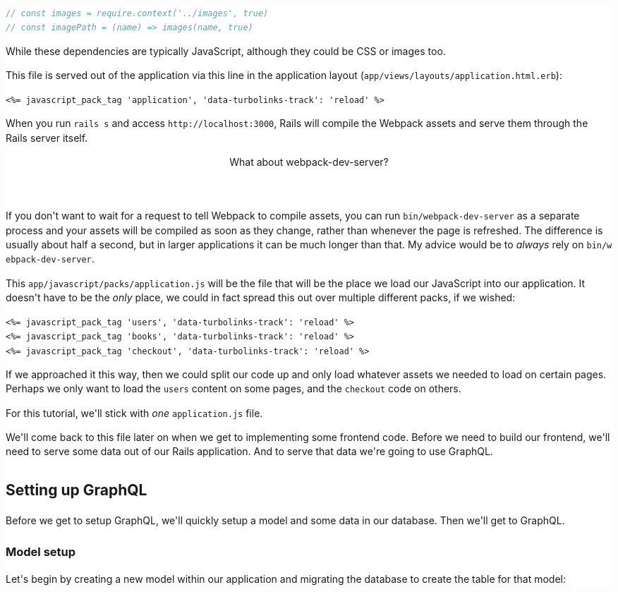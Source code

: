 ```js
// const images = require.context('../images', true)
// const imagePath = (name) => images(name, true)
```

<aside>
  While these dependencies are typically JavaScript, although they could be CSS or images too.
</aside>

This file is served out of the application via this line in the application layout (`app/views/layouts/application.html.erb`):

```erb
<%= javascript_pack_tag 'application', 'data-turbolinks-track': 'reload' %>
```

When you run `rails s` and access `http://localhost:3000`, Rails will compile the Webpack assets and serve them through the Rails server itself.

<aside>
<header>What about webpack-dev-server?</header>
If you don't want to wait for a request to tell Webpack to compile assets, you can run <code>bin/webpack-dev-server</code> as a separate process and your assets will be compiled as soon as they change, rather than whenever the page is refreshed. The difference is usually about half a second, but in larger applications it can be much longer than that. My advice would be to <em>always</em> rely on <code>bin/webpack-dev-server</code>.
</aside>

This `app/javascript/packs/application.js` will be the file that will be the place we load our JavaScript into our application. It doesn't have to be the _only_ place, we could in fact spread this out over multiple different packs, if we wished:

```erb
<%= javascript_pack_tag 'users', 'data-turbolinks-track': 'reload' %>
<%= javascript_pack_tag 'books', 'data-turbolinks-track': 'reload' %>
<%= javascript_pack_tag 'checkout', 'data-turbolinks-track': 'reload' %>
```

If we approached it this way, then we could split our code up and only load whatever assets we needed to load on certain pages. Perhaps we only want to load the `users` content on some pages, and the `checkout` code on others.

For this tutorial, we'll stick with _one_ `application.js` file.

We'll come back to this file later on when we get to implementing some frontend code. Before we need to build our frontend, we'll need to serve some data out of our Rails application. And to serve that data we're going to use GraphQL.

## Setting up GraphQL

Before we get to setup GraphQL, we'll quickly setup a model and some data in our database. Then we'll get to GraphQL.

### Model setup

Let's begin by creating a new model within our application and migrating the database to create the table for that model:
